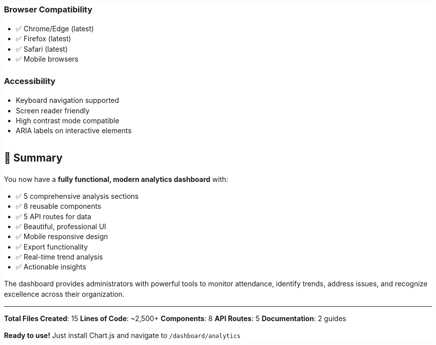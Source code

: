 ### Browser Compatibility
- ✅ Chrome/Edge (latest)
- ✅ Firefox (latest)
- ✅ Safari (latest)
- ✅ Mobile browsers

### Accessibility
- Keyboard navigation supported
- Screen reader friendly
- High contrast mode compatible
- ARIA labels on interactive elements

## 🎉 Summary

You now have a **fully functional, modern analytics dashboard** with:
- ✅ 5 comprehensive analysis sections
- ✅ 8 reusable components
- ✅ 5 API routes for data
- ✅ Beautiful, professional UI
- ✅ Mobile responsive design
- ✅ Export functionality
- ✅ Real-time trend analysis
- ✅ Actionable insights

The dashboard provides administrators with powerful tools to monitor attendance, identify trends, address issues, and recognize excellence across their organization.

---

**Total Files Created**: 15
**Lines of Code**: ~2,500+
**Components**: 8
**API Routes**: 5
**Documentation**: 2 guides

**Ready to use!** Just install Chart.js and navigate to `/dashboard/analytics`
